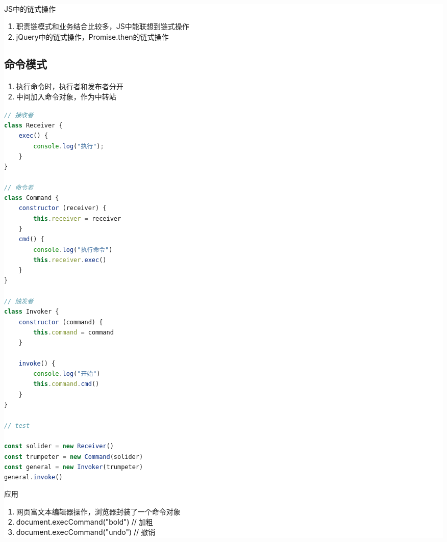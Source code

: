 JS中的链式操作

1. 职责链模式和业务结合比较多，JS中能联想到链式操作
2. jQuery中的链式操作，Promise.then的链式操作

## 命令模式

1. 执行命令时，执行者和发布者分开
2. 中间加入命令对象，作为中转站

```js
// 接收者
class Receiver {
    exec() {
        console.log("执行");
    }
}

// 命令者
class Command {
    constructor (receiver) {
        this.receiver = receiver
    }
    cmd() {
        console.log("执行命令")
        this.receiver.exec()
    }
}

// 触发者
class Invoker {
    constructor (command) {
        this.command = command
    }

    invoke() {
        console.log("开始")
        this.command.cmd()
    }
}

// test

const solider = new Receiver()
const trumpeter = new Command(solider)
const general = new Invoker(trumpeter)
general.invoke()
```

应用

1. 网页富文本编辑器操作，浏览器封装了一个命令对象
2. document.execCommand("bold") // 加粗
3. document.execCommand("undo") // 撤销
